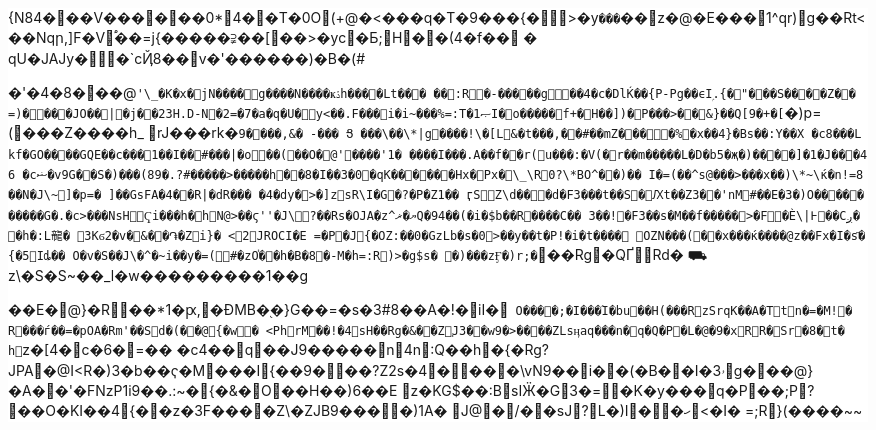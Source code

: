 {N84���V������0\*4��T�0O(+@�<���q�T�9���{�>�y`���`��z�@�E���1^ԛr)g��Rt<
��Nqր,]F�V֠��=j{�����⫌��[��>�yc�Ƃ;H��(4�f�� �
qU�JAJy��`cҊ8�� v�' ������)�B�(#
 
 �'�4�8���@`'\_�K�x�jN����g����N����ҝۮh����Lt��� ��:R�-�� ���g��4�c� DlЌ��{P-Pg��ϵIۭ.{�"�� �S����Z��=)�ٰ���JO��|�j��23H.D-N�2=�7�a�q�U�y<��.F���i�i~���%=:T�1ޞI�o�����f+�H��])�P���>��&}��Q[9�+�[`�)p=(���Z����h\_
rJ���rk�`9����,&� -���
Ց
���\� �\*|g����!\�[L&�t���,��#��mZ���֋�%�x��4}�Bs��:Y��X
� c8���Lkf�GO����GQE��c���1��I��#���|�o��(��O�@'����'1�
����I���.A��f��r(u���:�V(�r��m�����L�D�b5�җ�)����]�1�J ���46 �cޝ�v9G��S�)���(89�.?#�����>�����h��8�I��3�0�qK������Hx�Px�\_\R0?\*BO^��) ��
I�=(��^s@��� >���x��)\*~\ќ�n!=8� �N�J\~]�p=� ]��GsFA�4��R|�dR��� �4 �dy�>�]zsR\I�G�?�P�Z1�� ӷSZ\d���d�F3���t��S�Ԕt��Z 3��'nM#��E�3�)O����������G�.�c>���NsHҀi���h�hN@>��ϛ''�J\?��Rs�OJA�z ^ޔ�ޜQ�94 ��(�i�$b��R����C��
3��!�F3��s�M��f�����>�F�Ѐ\|߅��Cږ� �h�:L㡣� 3Kϭ2�v�&�҆�֏�Z i}� <2J ROCI�E =�P�J{�OZ:��0�GzLb�s�0>��y��t�P!�i�t����
OZN���(��x���ќ����@z��Fx�I�s҃�{�5Iȡ��
O�v�S��J\�^�~i��y�=(#�zO֓��h�B�8�-M�h=:R)>�g$s� � )���zӺ�)r;�`��Rg򦞣�QҐRd�
 ⛟z \�S�S~��\_l�w���������1��g
 
 ��E�@}�R��\*1�ԗ,�ÐMB�֭�}G��=�s�3#8��A�!�iI�`
O����;�I���֜I�bu��H(���RzSrqK��A�Ttn�=�M!�R���ѓ��=�pOA�Rm'��Sd�(��@{�w� <PhrM��! �4sH��Rg�&��Z֚J3��w9�>����ZLsӊaq���n�q�Q�P�L�@�9�xRR�Sr�8�t�h`z�[4�c�6�=�� �c4�� q֌��J9�����n4n⛞:Q��h�{�Rg?JPA�@I<R�)3�b��ҁ�M���I{��9���?Z2s�4����\vN9��i��(�B��I�3ۥg���@ }�A��'�FNzP1i9��.:~�{�&�O��H��)6��E  z�KG$�� :BsIӜ�G׽=�3�K�y���q�P��;P?΁�� O�KI��4{� �z�3F����Z\�ZJB9����)1A�
J@�/��sJ? L�)I␑��ހ<�I� =;R}(����~~







